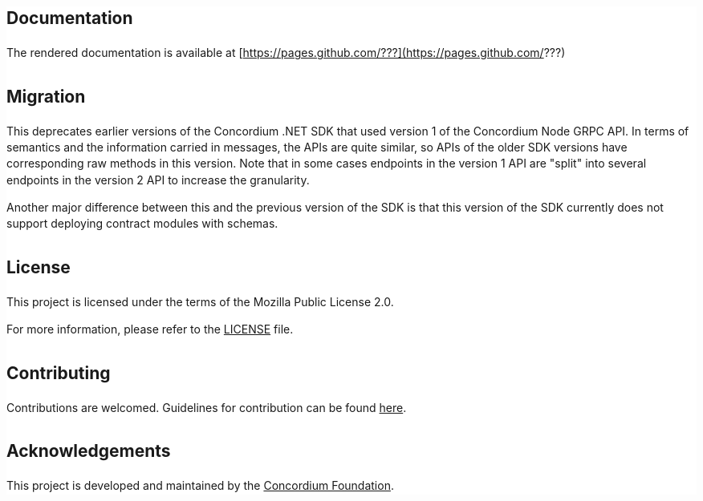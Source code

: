 
## Documentation

The rendered documentation is available at [https://pages.github.com/???](https://pages.github.com/???)

## Migration

This deprecates earlier versions of the Concordium .NET SDK that used version 1 of the Concordium Node GRPC API. In terms of semantics and the information carried in messages, the APIs are quite similar, so APIs of the older SDK versions have corresponding raw methods in this version. Note that in some cases endpoints in the version 1 API are "split" into several endpoints in the version 2 API to increase the granularity.

Another major difference between this and the previous version of the SDK is that this version of the SDK currently does not support deploying contract modules with schemas.

## License

This project is licensed under the terms of the Mozilla Public License 2.0.

For more information, please refer to the [LICENSE](LICENSE) file.

## Contributing

Contributions are welcomed. Guidelines for contribution can be found [here](https://github.com/Concordium/.github/blob/main/.github/CODE_OF_CONDUCT.md).

## Acknowledgements

This project is developed and maintained by the [Concordium Foundation](https://concordium.foundation/).
